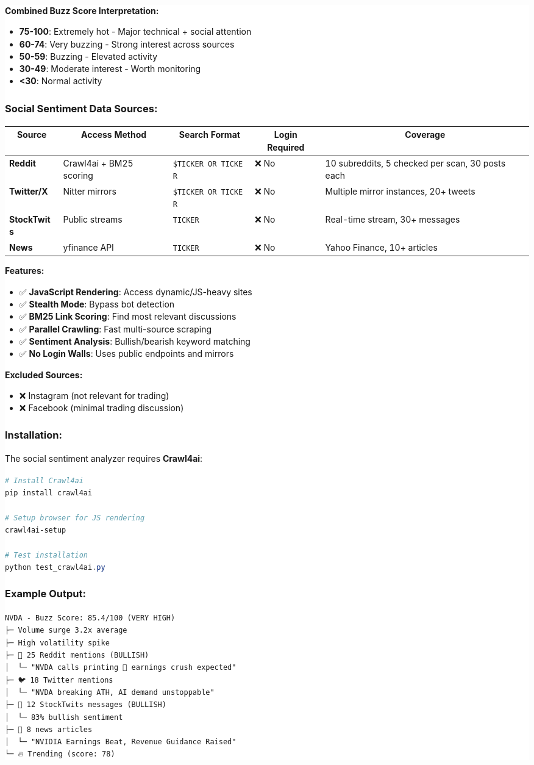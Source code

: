 **Combined Buzz Score Interpretation:**
- **75-100**: Extremely hot - Major technical + social attention
- **60-74**: Very buzzing - Strong interest across sources
- **50-59**: Buzzing - Elevated activity
- **30-49**: Moderate interest - Worth monitoring
- **<30**: Normal activity

### **Social Sentiment Data Sources:**

| Source | Access Method | Search Format | Login Required | Coverage |
|--------|--------------|---------------|----------------|----------|
| **Reddit** | Crawl4ai + BM25 scoring | `$TICKER OR TICKER` | ❌ No | 10 subreddits, 5 checked per scan, 30 posts each |
| **Twitter/X** | Nitter mirrors | `$TICKER OR TICKER` | ❌ No | Multiple mirror instances, 20+ tweets |
| **StockTwits** | Public streams | `TICKER` | ❌ No | Real-time stream, 30+ messages |
| **News** | yfinance API | `TICKER` | ❌ No | Yahoo Finance, 10+ articles |

**Features:**
- ✅ **JavaScript Rendering**: Access dynamic/JS-heavy sites
- ✅ **Stealth Mode**: Bypass bot detection
- ✅ **BM25 Link Scoring**: Find most relevant discussions
- ✅ **Parallel Crawling**: Fast multi-source scraping
- ✅ **Sentiment Analysis**: Bullish/bearish keyword matching
- ✅ **No Login Walls**: Uses public endpoints and mirrors

**Excluded Sources:**
- ❌ Instagram (not relevant for trading)
- ❌ Facebook (minimal trading discussion)

### **Installation:**

The social sentiment analyzer requires **Crawl4ai**:

```powershell
# Install Crawl4ai
pip install crawl4ai

# Setup browser for JS rendering
crawl4ai-setup

# Test installation
python test_crawl4ai.py
```

### **Example Output:**

```
NVDA - Buzz Score: 85.4/100 (VERY HIGH)
├─ Volume surge 3.2x average
├─ High volatility spike
├─ 📱 25 Reddit mentions (BULLISH)
│  └─ "NVDA calls printing 🚀 earnings crush expected"
├─ 🐦 18 Twitter mentions
│  └─ "NVDA breaking ATH, AI demand unstoppable"
├─ 💬 12 StockTwits messages (BULLISH)
│  └─ 83% bullish sentiment
├─ 📰 8 news articles
│  └─ "NVIDIA Earnings Beat, Revenue Guidance Raised"
└─ 🔥 Trending (score: 78)
```
